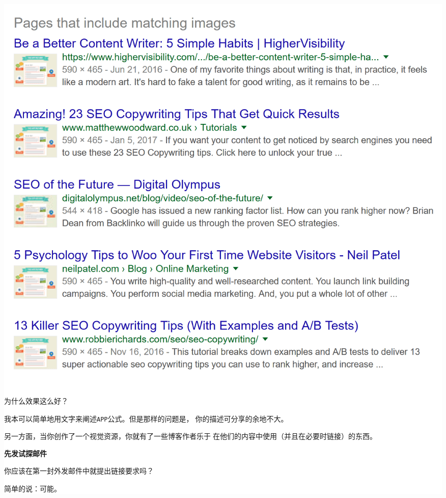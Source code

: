 ![the app method data](img/2/the-app-method-data.png)

为什么效果这么好？

我本可以简单地用文字来阐述`APP`公式。但是那样的问题是，
你的描述可分享的余地不大。

另一方面，当你创作了一个视觉资源，你就有了一些博客作者乐于
在他们的内容中使用（并且在必要时链接）的东西。

__先发试探邮件__

你应该在第一封外发邮件中就提出链接要求吗？

简单的说：可能。
